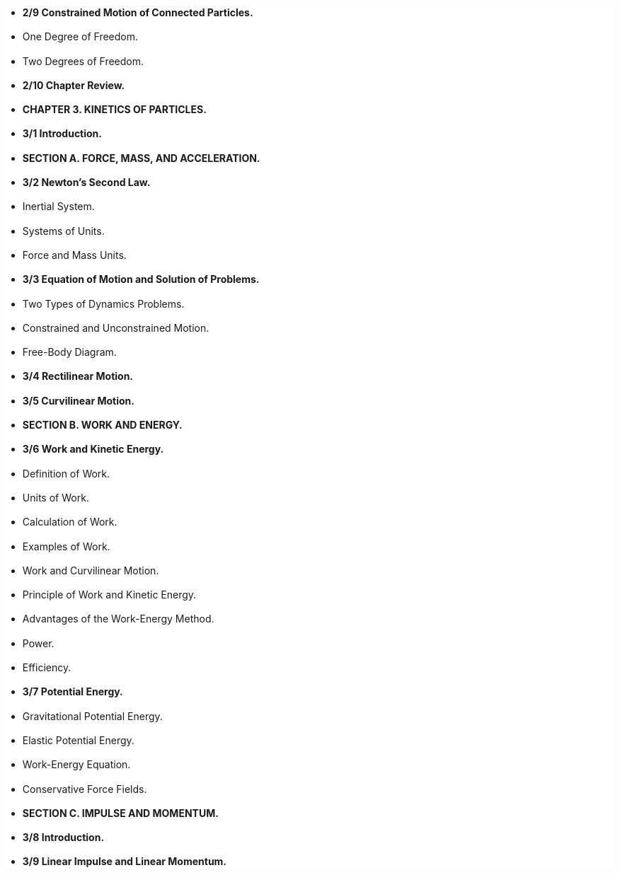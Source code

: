   * **2/9 Constrained Motion of Connected Particles.**
 
  * One Degree of Freedom.
 
  * Two Degrees of Freedom.
 
  * **2/10 Chapter Review.**
  * **CHAPTER 3. KINETICS OF PARTICLES.**
  * **3/1 Introduction.**
  * **SECTION A. FORCE, MASS, AND ACCELERATION.**
  * **3/2 Newton’s Second Law.**
 
  * Inertial System.
 
  * Systems of Units.
 
  * Force and Mass Units.
 
  * **3/3 Equation of Motion and Solution of Problems.**
 
  * Two Types of Dynamics Problems.
 
  * Constrained and Unconstrained Motion.
 
  * Free-Body Diagram.
 
  * **3/4 Rectilinear Motion.**
  * **3/5 Curvilinear Motion.**
  * **SECTION B. WORK AND ENERGY.**
  * **3/6 Work and Kinetic Energy.**
 
  * Definition of Work.
 
  * Units of Work.
 
  * Calculation of Work.
 
  * Examples of Work.
 
  * Work and Curvilinear Motion.
 
  * Principle of Work and Kinetic Energy.
 
  * Advantages of the Work-Energy Method.
 
  * Power.
 
  * Efficiency.
 
  * **3/7 Potential Energy.**
 
  * Gravitational Potential Energy.
 
  * Elastic Potential Energy.
 
  * Work-Energy Equation.
 
  * Conservative Force Fields.
 
  * **SECTION C. IMPULSE AND MOMENTUM.**
  * **3/8 Introduction.**
  * **3/9 Linear Impulse and Linear Momentum.**
 